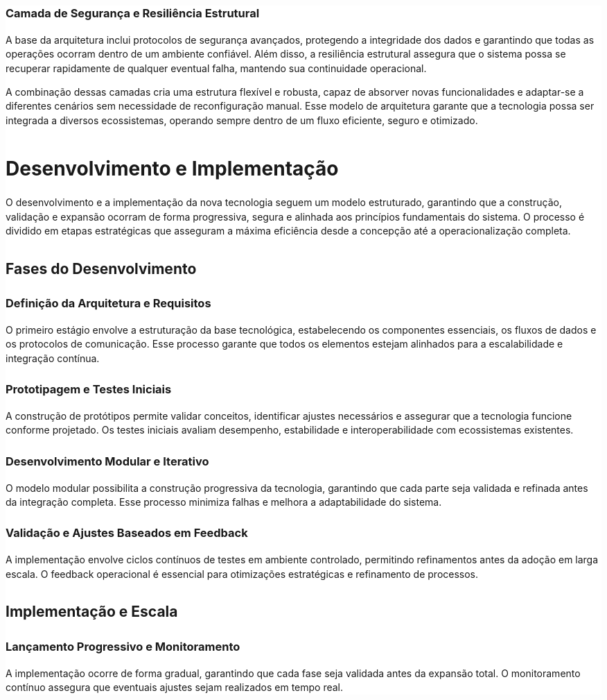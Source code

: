 ### **Camada de Segurança e Resiliência Estrutural**

A base da arquitetura inclui protocolos de segurança avançados, protegendo a integridade dos dados e garantindo que todas as operações ocorram dentro de um ambiente confiável. Além disso, a resiliência estrutural assegura que o sistema possa se recuperar rapidamente de qualquer eventual falha, mantendo sua continuidade operacional.

A combinação dessas camadas cria uma estrutura flexível e robusta, capaz de absorver novas funcionalidades e adaptar-se a diferentes cenários sem necessidade de reconfiguração manual. Esse modelo de arquitetura garante que a tecnologia possa ser integrada a diversos ecossistemas, operando sempre dentro de um fluxo eficiente, seguro e otimizado.

# **Desenvolvimento e Implementação**

O desenvolvimento e a implementação da nova tecnologia seguem um modelo estruturado, garantindo que a construção, validação e expansão ocorram de forma progressiva, segura e alinhada aos princípios fundamentais do sistema. O processo é dividido em etapas estratégicas que asseguram a máxima eficiência desde a concepção até a operacionalização completa.

## **Fases do Desenvolvimento**

### **Definição da Arquitetura e Requisitos**

O primeiro estágio envolve a estruturação da base tecnológica, estabelecendo os componentes essenciais, os fluxos de dados e os protocolos de comunicação. Esse processo garante que todos os elementos estejam alinhados para a escalabilidade e integração contínua.

### **Prototipagem e Testes Iniciais**

A construção de protótipos permite validar conceitos, identificar ajustes necessários e assegurar que a tecnologia funcione conforme projetado. Os testes iniciais avaliam desempenho, estabilidade e interoperabilidade com ecossistemas existentes.

### **Desenvolvimento Modular e Iterativo**

O modelo modular possibilita a construção progressiva da tecnologia, garantindo que cada parte seja validada e refinada antes da integração completa. Esse processo minimiza falhas e melhora a adaptabilidade do sistema.

### **Validação e Ajustes Baseados em Feedback**

A implementação envolve ciclos contínuos de testes em ambiente controlado, permitindo refinamentos antes da adoção em larga escala. O feedback operacional é essencial para otimizações estratégicas e refinamento de processos.

## **Implementação e Escala**

### **Lançamento Progressivo e Monitoramento**

A implementação ocorre de forma gradual, garantindo que cada fase seja validada antes da expansão total. O monitoramento contínuo assegura que eventuais ajustes sejam realizados em tempo real.
